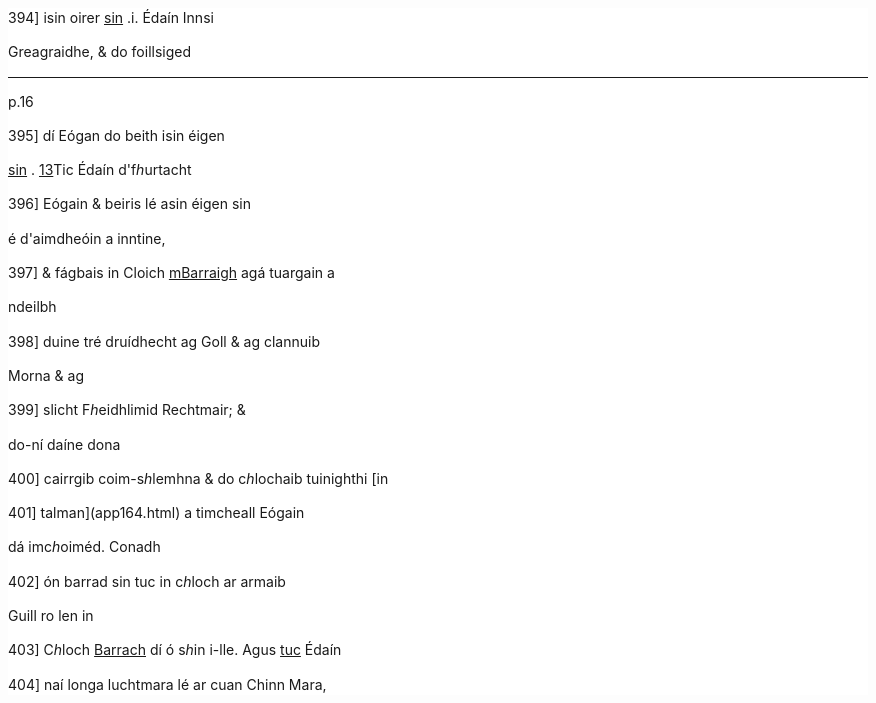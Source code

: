   
394] 
isin oirer [sin](app161.html) .i. Édaín Innsi

Greagraidhe, & do foillsiged





---

p.16


  
395] 
dí Eógan do beith isin éigen

[sin](app162.html) . [13](javascript:footNote('G302025/note013.html'))Tic Édaín d'f*h*urtacht

  
396] 
Eógain & beiris lé asin éigen sin

é d'aimdheóin a inntine,

  
397] 
& fágbais in Cloich [mBarraigh](app163.html) agá tuargain a

ndeilbh

  
398] 
duine tré druídhecht ag Goll & ag clannuib

Morna & ag

  
399] 
slicht F*h*eidhlimid Rechtmair; &

do-ní daíne dona

  
400] 
cairrgib coim-s*h*lemhna & do c*h*lochaib tuinighthi [in

  
401] 
talman](app164.html) a timcheall Eógain

dá imc*h*oiméd. Conadh

  
402] 
ón barrad sin tuc in c*h*loch ar armaib

Guill ro len in

  
403] 
C*h*loch [Barrach](app165.html) dí ó s*h*in i-lle. Agus [tuc](app166.html) Édaín

  
404] 
naí longa luchtmara lé ar cuan Chinn Mara,
